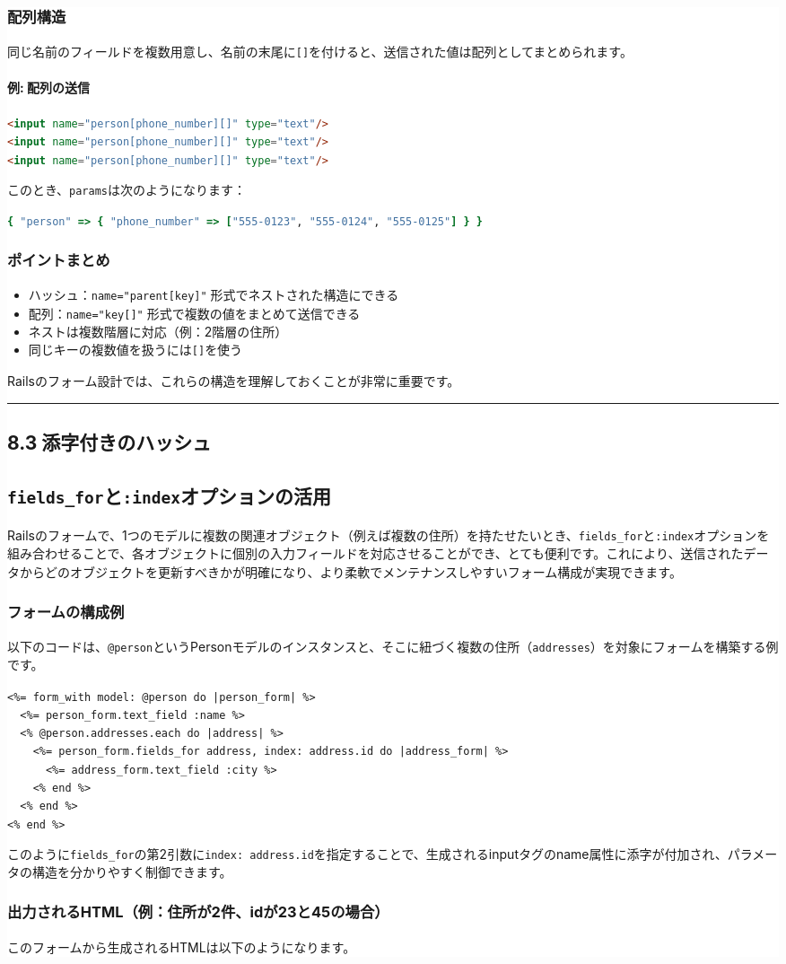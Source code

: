 
### 配列構造
同じ名前のフィールドを複数用意し、名前の末尾に`[]`を付けると、送信された値は配列としてまとめられます。

#### 例: 配列の送信
```html
<input name="person[phone_number][]" type="text"/>
<input name="person[phone_number][]" type="text"/>
<input name="person[phone_number][]" type="text"/>
```
このとき、`params`は次のようになります：
```ruby
{ "person" => { "phone_number" => ["555-0123", "555-0124", "555-0125"] } }
```

### ポイントまとめ
- ハッシュ：`name="parent[key]"` 形式でネストされた構造にできる
- 配列：`name="key[]"` 形式で複数の値をまとめて送信できる
- ネストは複数階層に対応（例：2階層の住所）
- 同じキーの複数値を扱うには`[]`を使う

Railsのフォーム設計では、これらの構造を理解しておくことが非常に重要です。

---

## 8.3 添字付きのハッシュ

## `fields_for`と`:index`オプションの活用

Railsのフォームで、1つのモデルに複数の関連オブジェクト（例えば複数の住所）を持たせたいとき、`fields_for`と`:index`オプションを組み合わせることで、各オブジェクトに個別の入力フィールドを対応させることができ、とても便利です。これにより、送信されたデータからどのオブジェクトを更新すべきかが明確になり、より柔軟でメンテナンスしやすいフォーム構成が実現できます。

### フォームの構成例
以下のコードは、`@person`というPersonモデルのインスタンスと、そこに紐づく複数の住所（`addresses`）を対象にフォームを構築する例です。

```erb
<%= form_with model: @person do |person_form| %>
  <%= person_form.text_field :name %>
  <% @person.addresses.each do |address| %>
    <%= person_form.fields_for address, index: address.id do |address_form| %>
      <%= address_form.text_field :city %>
    <% end %>
  <% end %>
<% end %>
```

このように`fields_for`の第2引数に`index: address.id`を指定することで、生成されるinputタグのname属性に添字が付加され、パラメータの構造を分かりやすく制御できます。

### 出力されるHTML（例：住所が2件、idが23と45の場合）
このフォームから生成されるHTMLは以下のようになります。
